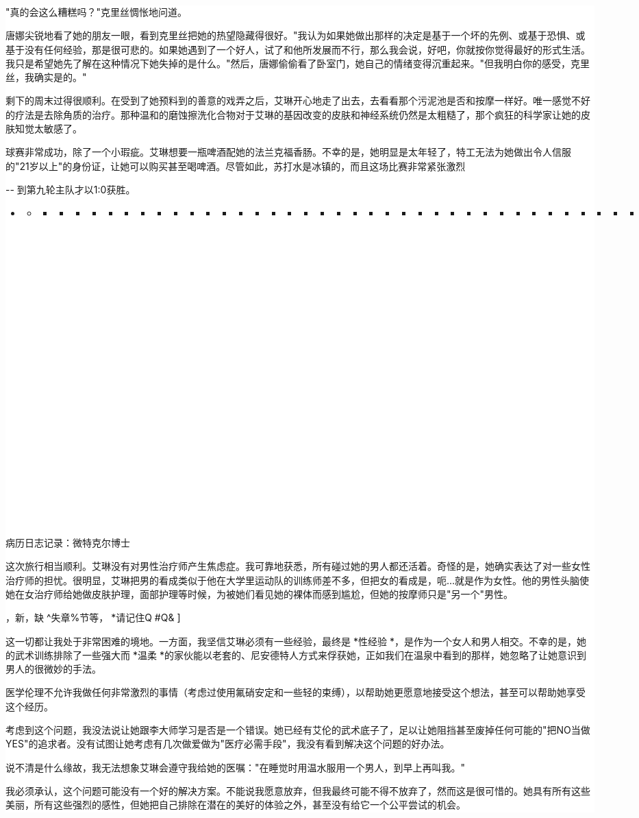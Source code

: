 



"真的会这么糟糕吗？"克里丝惆怅地问道。



唐娜尖锐地看了她的朋友一眼，看到克里丝把她的热望隐藏得很好。"我认为如果她做出那样的决定是基于一个坏的先例、或基于恐惧、或基于没有任何经验，那是很可悲的。如果她遇到了一个好人，试了和他所发展而不行，那么我会说，好吧，你就按你觉得最好的形式生活。我只是希望她先了解在这种情况下她失掉的是什么。"然后，唐娜偷偷看了卧室门，她自己的情绪变得沉重起来。"但我明白你的感受，克里丝，我确实是的。"





剩下的周末过得很顺利。在受到了她预料到的善意的戏弄之后，艾琳开心地走了出去，去看看那个污泥池是否和按摩一样好。唯一感觉不好的疗法是去除角质的治疗。那种温和的磨蚀擦洗化合物对于艾琳的基因改变的皮肤和神经系统仍然是太粗糙了，那个疯狂的科学家让她的皮肤知觉太敏感了。



球赛非常成功，除了一个小瑕疵。艾琳想要一瓶啤酒配她的法兰克福香肠。不幸的是，她明显是太年轻了，特工无法为她做出令人信服的"21岁以上"的身份证，让她可以购买甚至喝啤酒。尽管如此，苏打水是冰镇的，而且这场比赛非常紧张激烈

-- 到第九轮主队才以1:0获胜。



 * * * * * * * * * * * * * * * * * * * * * * * * * * * * * * * * * * * * * * * * * 视频账 ~号等， #请记住Q%Q以及备用&QQ @ ]





病历日志记录：微特克尔博士





这次旅行相当顺利。艾琳没有对男性治疗师产生焦虑症。我可靠地获悉，所有碰过她的男人都还活着。奇怪的是，她确实表达了对一些女性治疗师的担忧。很明显，艾琳把男的看成类似于他在大学里运动队的训练师差不多，但把女的看成是，呃...就是作为女性。他的男性头脑使她在女治疗师给她做皮肤护理，面部护理等时候，为被她们看见她的裸体而感到尴尬，但她的按摩师只是"另一个"男性。



，新，缺 ^失章%节等， *请记住Q #Q& ]



这一切都让我处于非常困难的境地。一方面，我坚信艾琳必须有一些经验，最终是 *性经验 *，是作为一个女人和男人相交。不幸的是，她的武术训练排除了一些强大而 *温柔 *的家伙能以老套的、尼安德特人方式来俘获她，正如我们在温泉中看到的那样，她忽略了让她意识到男人的很微妙的手法。





医学伦理不允许我做任何非常激烈的事情（考虑过使用氟硝安定和一些轻的束缚），以帮助她更愿意地接受这个想法，甚至可以帮助她享受这个经历。



考虑到这个问题，我没法说让她跟李大师学习是否是一个错误。她已经有艾伦的武术底子了，足以让她阻挡甚至废掉任何可能的"把NO当做YES"的追求者。没有试图让她考虑有几次做爱做为"医疗必需手段"，我没有看到解决这个问题的好办法。



说不清是什么缘故，我无法想象艾琳会遵守我给她的医嘱："在睡觉时用温水服用一个男人，到早上再叫我。"





我必须承认，这个问题可能没有一个好的解决方案。不能说我愿意放弃，但我最终可能不得不放弃了，然而这是很可惜的。她具有所有这些美丽，所有这些强烈的感性，但她把自己排除在潜在的美好的体验之外，甚至没有给它一个公平尝试的机会。
